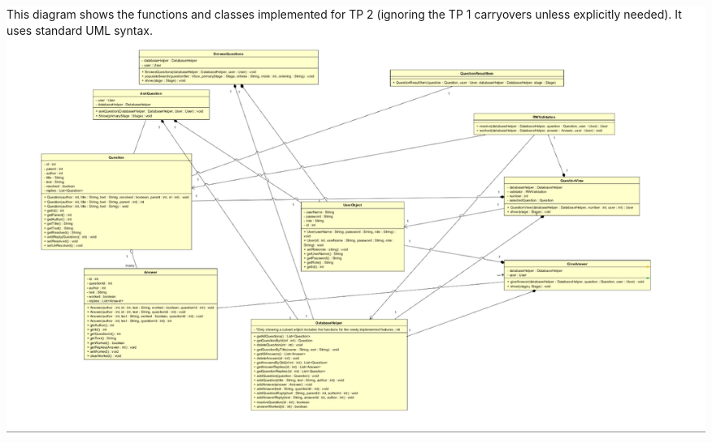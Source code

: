 This diagram shows the functions and classes implemented for TP 2 (ignoring the TP 1 carryovers unless explicitly needed).  It uses standard UML syntax.
![image](files/uml2.png)



